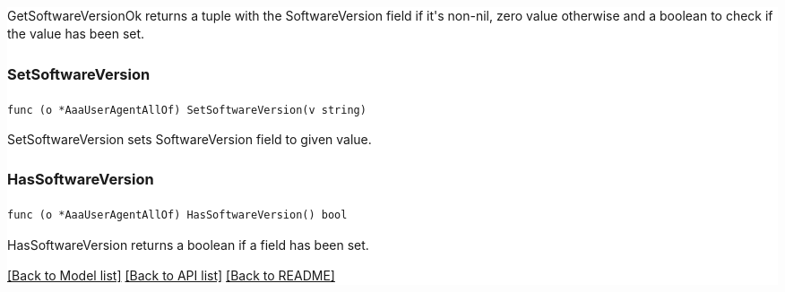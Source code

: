 GetSoftwareVersionOk returns a tuple with the SoftwareVersion field if it's non-nil, zero value otherwise
and a boolean to check if the value has been set.

### SetSoftwareVersion

`func (o *AaaUserAgentAllOf) SetSoftwareVersion(v string)`

SetSoftwareVersion sets SoftwareVersion field to given value.

### HasSoftwareVersion

`func (o *AaaUserAgentAllOf) HasSoftwareVersion() bool`

HasSoftwareVersion returns a boolean if a field has been set.


[[Back to Model list]](../README.md#documentation-for-models) [[Back to API list]](../README.md#documentation-for-api-endpoints) [[Back to README]](../README.md)


